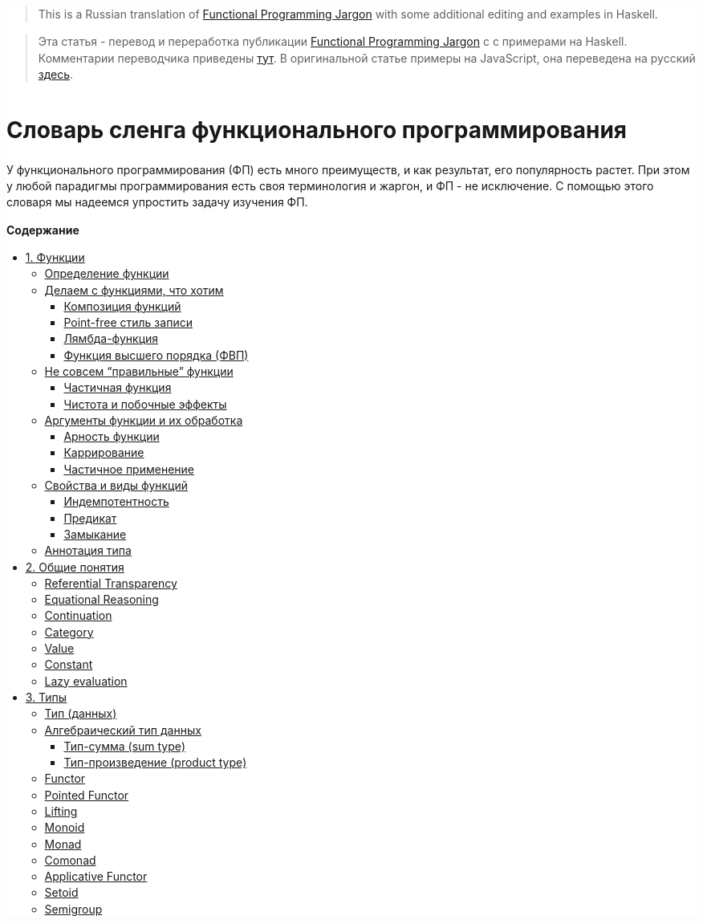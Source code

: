 > This is a Russian translation of [Functional Programming
> Jargon](https://github.com/hemanth/functional-programming-jargon) with
> some additional editing and examples in Haskell.

> Эта статья - перевод и переработка публикации [Functional Programming
> Jargon](https://github.com/hemanth/functional-programming-jargon) c с
> примерами на Нaskell. Комментарии переводчика приведены
> [тут](translation.md). В оригинальной статье примеры на JavaScript,
> она переведена на русский [здесь](https://habr.com/ru/post/310172).

# Словарь сленга функционального программирования

У функционального программирования (ФП) есть много преимуществ, и как
результат, его популярность растет. При этом у любой парадигмы
программирования есть своя терминология и жаргон, и ФП - не
исключение. С помощью этого словаря мы надеемся упростить задачу
изучения ФП.

**Содержание**

  - [1. Функции](#функции)
      - [Определение функции](#определение-функции)
      - [Делаем с функциями, что хотим](#делаем-с-функциями-что-хотим)
          - [Композиция функций](#композиция-функций)
          - [Point-free стиль записи](#point-free-стиль-записи)
          - [Лямбда-функция](#лямбда-функция)
          - [Функция высшего порядка
            (ФВП)](#функция-высшего-порядка-фвп)
      - [Не совсем “правильные” функции](#не-совсем-правильные-функции)
          - [Частичная функция](#частичная-функция)
          - [Чистота и побочные эффекты](#чистота-и-побочные-эффекты)
      - [Аргументы функции и их
        обработка](#аргументы-функции-и-их-обработка)
          - [Арность функции](#арность-функции)
          - [Каррирование](#каррирование)
          - [Частичное применение](#частичное-применение)
      - [Свойства и виды функций](#свойства-и-виды-функций)
          - [Индемпотентность](#индемпотентность)
          - [Предикат](#предикат)
          - [Замыкание](#замыкание)
      - [Аннотация типа](#аннотация-типа)
  - [2. Общие понятия](#общие-понятия)
      - [Referential Transparency](#referential-transparency)
      - [Equational Reasoning](#equational-reasoning)
      - [Continuation](#continuation)
      - [Category](#category)
      - [Value](#value)
      - [Constant](#constant)
      - [Lazy evaluation](#lazy-evaluation)
  - [3. Типы](#типы)
      - [Тип (данных)](#тип-данных)
      - [Алгебраический тип данных](#алгебраический-тип-данных)
          - [Тип-сумма (sum type)](#тип-сумма-sum-type)
          - [Тип-произведение (product
            type)](#тип-произведение-product-type)
      - [Functor](#functor)
      - [Pointed Functor](#pointed-functor)
      - [Lifting](#lifting)
      - [Monoid](#monoid)
      - [Monad](#monad)
      - [Comonad](#comonad)
      - [Applicative Functor](#applicative-functor)
      - [Setoid](#setoid)
      - [Semigroup](#semigroup)